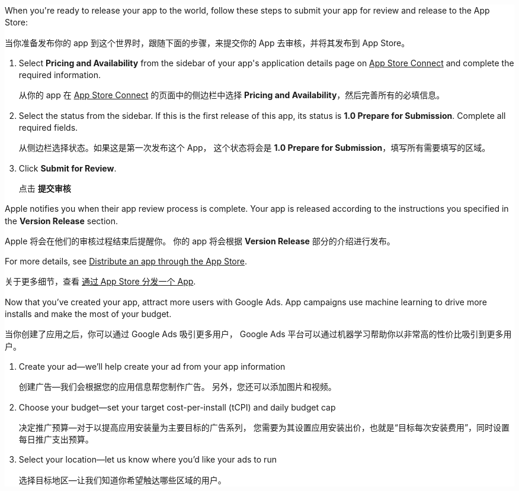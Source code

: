 When you're ready to release your app to the world, 
follow these steps to submit your app for review and 
release to the App Store:

当你准备发布你的 app 到这个世界时，跟随下面的步骤，来提交你的 App 去审核，并将其发布到 App Store。

1. Select **Pricing and Availability** from the sidebar of your app's
   application details page on 
   [App Store Connect][appstoreconnect_login] and complete the required information.  
   
   从你的 app 在 [App Store Connect][appstoreconnect_login]
   的页面中的侧边栏中选择 **Pricing and Availability**，然后完善所有的必填信息。
   
1. Select the status from the sidebar. If this is the first
   release of this app, its status is
   **1.0 Prepare for Submission**. Complete all required fields.
   
   从侧边栏选择状态。如果这是第一次发布这个 App，
   这个状态将会是 **1.0 Prepare for Submission**，填写所有需要填写的区域。
   
1. Click **Submit for Review**. 

   点击 **提交审核**

Apple notifies you when their app review process is complete.
Your app is released according to the instructions you
specified in the **Version Release** section.

Apple 将会在他们的审核过程结束后提醒你。
你的 app 将会根据 **Version Release** 部分的介绍进行发布。

For more details, see
[Distribute an app through the App Store][distributionguide_submit].

关于更多细节，查看 [通过 App Store 分发一个 App][distributionguide_submit].

Now that you’ve created your app, attract more users with Google Ads.
App campaigns use machine learning to drive more installs and make
the most of your budget.

当你创建了应用之后，你可以通过 Google Ads 吸引更多用户，
Google Ads 平台可以通过机器学习帮助你以非常高的性价比吸引到更多用户。

1. Create your ad&mdash;we’ll help create your ad from your app
   information

   创建广告&mdash;我们会根据您的应用信息帮您制作广告。
   另外，您还可以添加图片和视频。

1. Choose your budget&mdash;set your target cost-per-install
   (tCPI) and daily budget cap

   决定推广预算&mdash;对于以提高应用安装量为主要目标的广告系列，
   您需要为其设置应用安装出价，也就是“目标每次安装费用”，同时设置每日推广支出预算。

1. Select your location&mdash;let us know where you’d like your ads
   to run

   选择目标地区&mdash;让我们知道你希望触达哪些区域的用户。


[appicon]: https://developer.apple.com/ios/human-interface-guidelines/icons-and-images/app-icon/
[appreview]: https://developer.apple.com/app-store/review/
[appsigning]: https://help.apple.com/xcode/mac/current/#/dev154b28f09
[appstore]: https://developer.apple.com/app-store/submissions/
[appstoreconnect]: https://developer.apple.com/support/app-store-connect/
[appstoreconnect_guide]: https://developer.apple.com/support/app-store-connect/
[appstoreconnect_guide_register]: https://help.apple.com/app-store-connect/#/dev2cd126805
[appstoreconnect_login]: https://appstoreconnect.apple.com/
[codesigning_guide]: https://developer.apple.com/library/content/documentation/Security/Conceptual/CodeSigningGuide/Introduction/Introduction.html
[Core Foundation Keys]: https://developer.apple.com/library/archive/documentation/General/Reference/InfoPlistKeyReference/Articles/CoreFoundationKeys.html
[devportal_appids]: https://developer.apple.com/account/ios/identifier/bundle
[devprogram]: https://developer.apple.com/programs/
[devprogram_membership]: https://developer.apple.com/support/compare-memberships/
[distributionguide]: https://help.apple.com/xcode/mac/current/#/dev8b4250b57
[distributionguide_config]: https://help.apple.com/xcode/mac/current/#/dev91fe7130a
[distributionguide_submit]: https://help.apple.com/xcode/mac/current/#/dev067853c94
[distributionguide_testflight]: https://help.apple.com/xcode/mac/current/#/dev2539d985f
[distributionguide_upload]: https://help.apple.com/xcode/mac/current/#/dev442d7f2ca
[Issue 41793]: {{site.github}}/flutter/flutter/issues/41793
[obfuscating your Dart code]: /docs/deployment/obfuscate
[TestFlight]: https://developer.apple.com/testflight/
[appreview_cn]: https://developer.apple.com/cn/app-store/review/
[appstore_cn]: https://developer.apple.com/cn/app-store/submissions/
[devprogram_cn]: https://developer.apple.com/cn/programs/
[devprogram_membership_cn]: https://developer.apple.com/cn/support/compare-memberships/
[appstoreconnect_cn]: https://developer.apple.com/cn/support/app-store-connect/
[appstoreconnect_guide_cn]: https://developer.apple.com/cn/support/app-store-connect/
[appstoreconnect_guide_register_cn]: https://help.apple.com/app-store-connect/?lang=zh-cn/dev2cd126805
[testflight_cn]: https://developer.apple.com/cn/testflight/